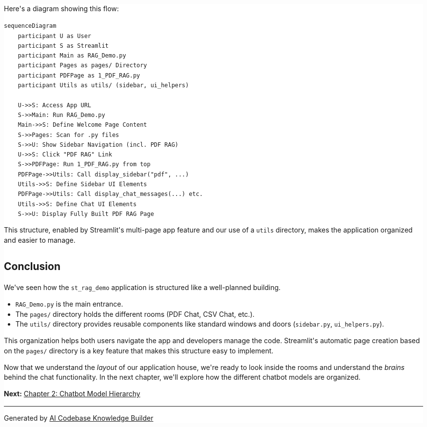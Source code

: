 
Here's a diagram showing this flow:

```mermaid
sequenceDiagram
    participant U as User
    participant S as Streamlit
    participant Main as RAG_Demo.py
    participant Pages as pages/ Directory
    participant PDFPage as 1_PDF_RAG.py
    participant Utils as utils/ (sidebar, ui_helpers)

    U->>S: Access App URL
    S->>Main: Run RAG_Demo.py
    Main->>S: Define Welcome Page Content
    S->>Pages: Scan for .py files
    S->>U: Show Sidebar Navigation (incl. PDF RAG)
    U->>S: Click "PDF RAG" Link
    S->>PDFPage: Run 1_PDF_RAG.py from top
    PDFPage->>Utils: Call display_sidebar("pdf", ...)
    Utils->>S: Define Sidebar UI Elements
    PDFPage->>Utils: Call display_chat_messages(...) etc.
    Utils->>S: Define Chat UI Elements
    S->>U: Display Fully Built PDF RAG Page
```

This structure, enabled by Streamlit's multi-page app feature and our use of a `utils` directory, makes the application organized and easier to manage.

## Conclusion

We've seen how the `st_rag_demo` application is structured like a well-planned building.

*   `RAG_Demo.py` is the main entrance.
*   The `pages/` directory holds the different rooms (PDF Chat, CSV Chat, etc.).
*   The `utils/` directory provides reusable components like standard windows and doors (`sidebar.py`, `ui_helpers.py`).

This organization helps both users navigate the app and developers manage the code. Streamlit's automatic page creation based on the `pages/` directory is a key feature that makes this structure easy to implement.

Now that we understand the *layout* of our application house, we're ready to look inside the rooms and understand the *brains* behind the chat functionality. In the next chapter, we'll explore how the different chatbot models are organized.

**Next:** [Chapter 2: Chatbot Model Hierarchy](02_chatbot_model_hierarchy_.md)

---

Generated by [AI Codebase Knowledge Builder](https://github.com/The-Pocket/Tutorial-Codebase-Knowledge)
